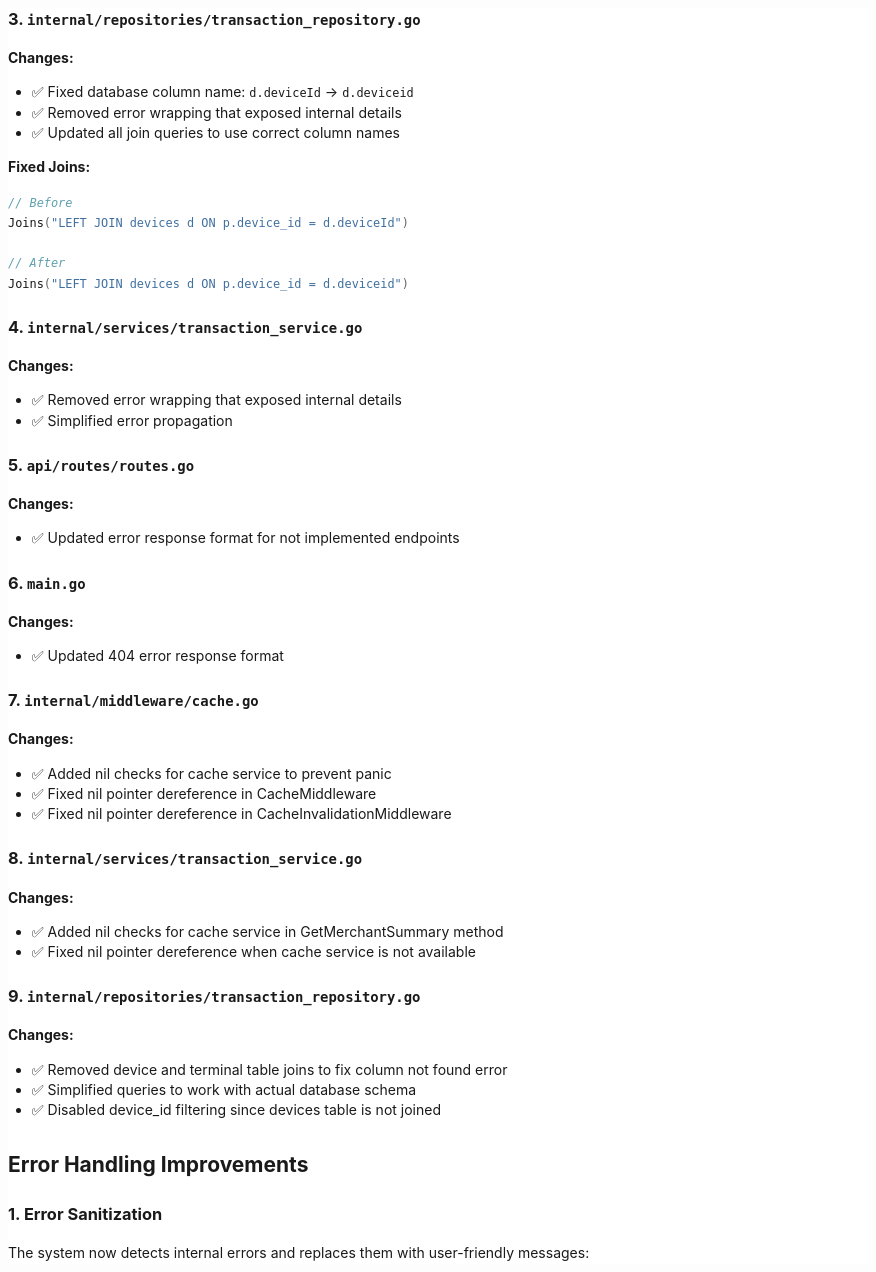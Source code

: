 ### 3. `internal/repositories/transaction_repository.go`
**Changes:**
- ✅ Fixed database column name: `d.deviceId` → `d.deviceid`
- ✅ Removed error wrapping that exposed internal details
- ✅ Updated all join queries to use correct column names

**Fixed Joins:**
```go
// Before
Joins("LEFT JOIN devices d ON p.device_id = d.deviceId")

// After
Joins("LEFT JOIN devices d ON p.device_id = d.deviceid")
```

### 4. `internal/services/transaction_service.go`
**Changes:**
- ✅ Removed error wrapping that exposed internal details
- ✅ Simplified error propagation

### 5. `api/routes/routes.go`
**Changes:**
- ✅ Updated error response format for not implemented endpoints

### 6. `main.go`
**Changes:**
- ✅ Updated 404 error response format

### 7. `internal/middleware/cache.go`
**Changes:**
- ✅ Added nil checks for cache service to prevent panic
- ✅ Fixed nil pointer dereference in CacheMiddleware
- ✅ Fixed nil pointer dereference in CacheInvalidationMiddleware

### 8. `internal/services/transaction_service.go`
**Changes:**
- ✅ Added nil checks for cache service in GetMerchantSummary method
- ✅ Fixed nil pointer dereference when cache service is not available

### 9. `internal/repositories/transaction_repository.go`
**Changes:**
- ✅ Removed device and terminal table joins to fix column not found error
- ✅ Simplified queries to work with actual database schema
- ✅ Disabled device_id filtering since devices table is not joined

## Error Handling Improvements

### 1. Error Sanitization
The system now detects internal errors and replaces them with user-friendly messages:
